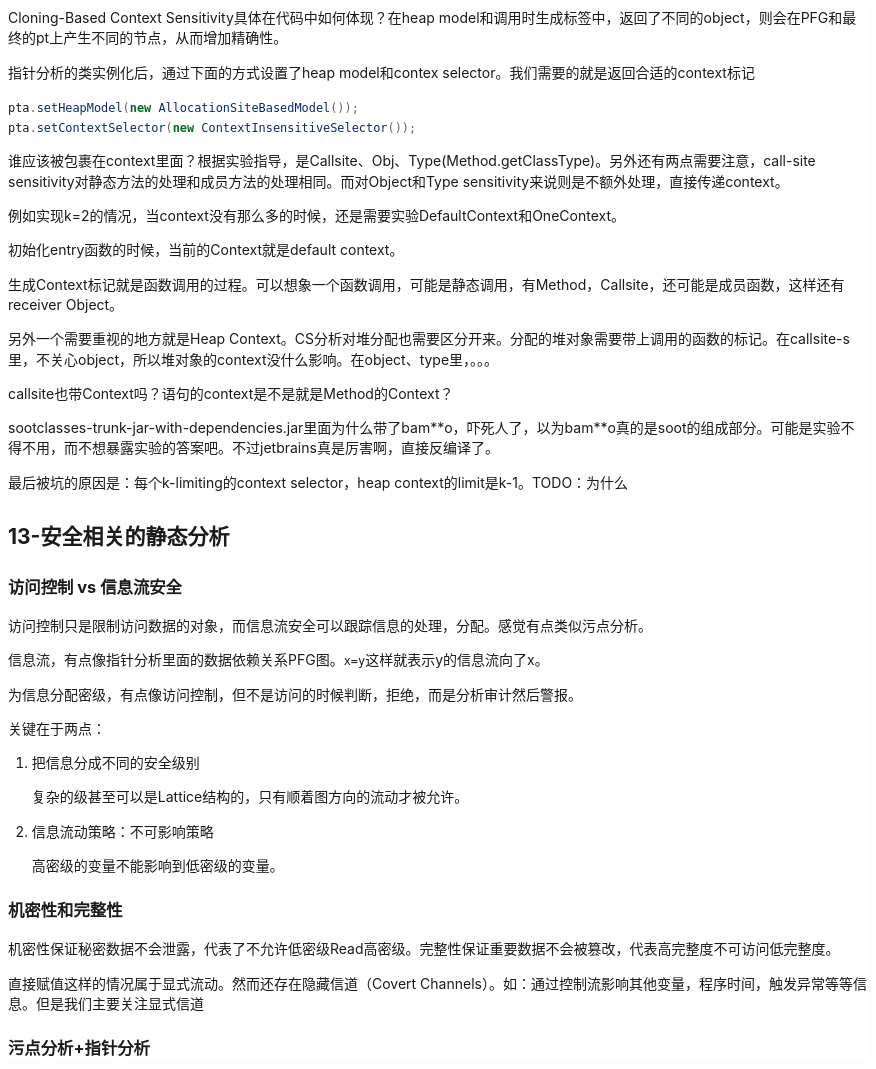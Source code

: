 Cloning-Based Context Sensitivity具体在代码中如何体现？在heap model和调用时生成标签中，返回了不同的object，则会在PFG和最终的pt上产生不同的节点，从而增加精确性。

指针分析的类实例化后，通过下面的方式设置了heap model和contex selector。我们需要的就是返回合适的context标记

```java
pta.setHeapModel(new AllocationSiteBasedModel());
pta.setContextSelector(new ContextInsensitiveSelector());
```

谁应该被包裹在context里面？根据实验指导，是Callsite、Obj、Type(Method.getClassType)。另外还有两点需要注意，call-site sensitivity对静态方法的处理和成员方法的处理相同。而对Object和Type sensitivity来说则是不额外处理，直接传递context。

例如实现k=2的情况，当context没有那么多的时候，还是需要实验DefaultContext和OneContext。

初始化entry函数的时候，当前的Context就是default context。

生成Context标记就是函数调用的过程。可以想象一个函数调用，可能是静态调用，有Method，Callsite，还可能是成员函数，这样还有receiver Object。

另外一个需要重视的地方就是Heap Context。CS分析对堆分配也需要区分开来。分配的堆对象需要带上调用的函数的标记。在callsite-s里，不关心object，所以堆对象的context没什么影响。在object、type里，。。。

callsite也带Context吗？语句的context是不是就是Method的Context？

sootclasses-trunk-jar-with-dependencies.jar里面为什么带了bam\*\*o，吓死人了，以为bam\*\*o真的是soot的组成部分。可能是实验不得不用，而不想暴露实验的答案吧。不过jetbrains真是厉害啊，直接反编译了。

最后被坑的原因是：每个k-limiting的context selector，heap context的limit是k-1。TODO：为什么





## 13-安全相关的静态分析



### 访问控制 vs 信息流安全

访问控制只是限制访问数据的对象，而信息流安全可以跟踪信息的处理，分配。感觉有点类似污点分析。

信息流，有点像指针分析里面的数据依赖关系PFG图。`x=y`这样就表示y的信息流向了x。

为信息分配密级，有点像访问控制，但不是访问的时候判断，拒绝，而是分析审计然后警报。

关键在于两点：

1. 把信息分成不同的安全级别

   复杂的级甚至可以是Lattice结构的，只有顺着图方向的流动才被允许。

2. 信息流动策略：不可影响策略

   高密级的变量不能影响到低密级的变量。

### 机密性和完整性

机密性保证秘密数据不会泄露，代表了不允许低密级Read高密级。完整性保证重要数据不会被篡改，代表高完整度不可访问低完整度。

直接赋值这样的情况属于显式流动。然而还存在隐藏信道（Covert Channels）。如：通过控制流影响其他变量，程序时间，触发异常等等信息。但是我们主要关注显式信道

### 污点分析+指针分析
